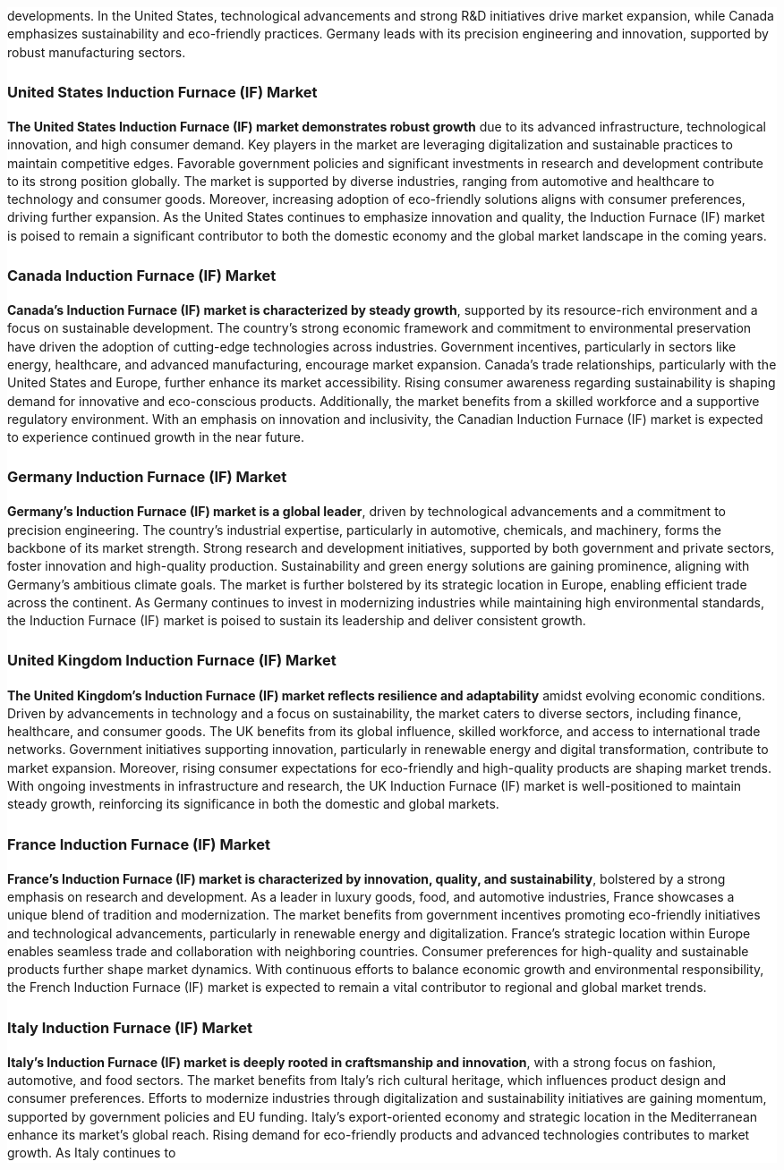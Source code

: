 developments. In the United States, technological advancements and strong R&amp;D initiatives drive market expansion, while Canada emphasizes sustainability and eco-friendly practices. Germany leads with its precision engineering and innovation, supported by robust manufacturing sectors.</span></em></p></blockquote><h3><strong>United States Induction Furnace (IF) Market</strong></h3><p><strong>The United States Induction Furnace (IF) market demonstrates robust growth</strong> due to its advanced infrastructure, technological innovation, and high consumer demand. Key players in the market are leveraging digitalization and sustainable practices to maintain competitive edges. Favorable government policies and significant investments in research and development contribute to its strong position globally. The market is supported by diverse industries, ranging from automotive and healthcare to technology and consumer goods. Moreover, increasing adoption of eco-friendly solutions aligns with consumer preferences, driving further expansion. As the United States continues to emphasize innovation and quality, the Induction Furnace (IF) market is poised to remain a significant contributor to both the domestic economy and the global market landscape in the coming years.</p><h3><strong>Canada Induction Furnace (IF) Market</strong></h3><p><strong>Canada&rsquo;s Induction Furnace (IF) market is characterized by steady growth</strong>, supported by its resource-rich environment and a focus on sustainable development. The country&rsquo;s strong economic framework and commitment to environmental preservation have driven the adoption of cutting-edge technologies across industries. Government incentives, particularly in sectors like energy, healthcare, and advanced manufacturing, encourage market expansion. Canada&rsquo;s trade relationships, particularly with the United States and Europe, further enhance its market accessibility. Rising consumer awareness regarding sustainability is shaping demand for innovative and eco-conscious products. Additionally, the market benefits from a skilled workforce and a supportive regulatory environment. With an emphasis on innovation and inclusivity, the Canadian Induction Furnace (IF) market is expected to experience continued growth in the near future.</p><h3><strong>Germany Induction Furnace (IF) Market</strong></h3><p><strong>Germany&rsquo;s Induction Furnace (IF) market is a global leader</strong>, driven by technological advancements and a commitment to precision engineering. The country&rsquo;s industrial expertise, particularly in automotive, chemicals, and machinery, forms the backbone of its market strength. Strong research and development initiatives, supported by both government and private sectors, foster innovation and high-quality production. Sustainability and green energy solutions are gaining prominence, aligning with Germany&rsquo;s ambitious climate goals. The market is further bolstered by its strategic location in Europe, enabling efficient trade across the continent. As Germany continues to invest in modernizing industries while maintaining high environmental standards, the Induction Furnace (IF) market is poised to sustain its leadership and deliver consistent growth.</p><h3><strong>United Kingdom Induction Furnace (IF) Market</strong></h3><p><strong>The United Kingdom&rsquo;s Induction Furnace (IF) market reflects resilience and adaptability</strong> amidst evolving economic conditions. Driven by advancements in technology and a focus on sustainability, the market caters to diverse sectors, including finance, healthcare, and consumer goods. The UK benefits from its global influence, skilled workforce, and access to international trade networks. Government initiatives supporting innovation, particularly in renewable energy and digital transformation, contribute to market expansion. Moreover, rising consumer expectations for eco-friendly and high-quality products are shaping market trends. With ongoing investments in infrastructure and research, the UK Induction Furnace (IF) market is well-positioned to maintain steady growth, reinforcing its significance in both the domestic and global markets.</p><h3><strong>France Induction Furnace (IF) Market</strong></h3><p><strong>France&rsquo;s Induction Furnace (IF) market is characterized by innovation, quality, and sustainability</strong>, bolstered by a strong emphasis on research and development. As a leader in luxury goods, food, and automotive industries, France showcases a unique blend of tradition and modernization. The market benefits from government incentives promoting eco-friendly initiatives and technological advancements, particularly in renewable energy and digitalization. France&rsquo;s strategic location within Europe enables seamless trade and collaboration with neighboring countries. Consumer preferences for high-quality and sustainable products further shape market dynamics. With continuous efforts to balance economic growth and environmental responsibility, the French Induction Furnace (IF) market is expected to remain a vital contributor to regional and global market trends.</p><h3><strong>Italy Induction Furnace (IF) Market</strong></h3><p><strong>Italy&rsquo;s Induction Furnace (IF) market is deeply rooted in craftsmanship and innovation</strong>, with a strong focus on fashion, automotive, and food sectors. The market benefits from Italy&rsquo;s rich cultural heritage, which influences product design and consumer preferences. Efforts to modernize industries through digitalization and sustainability initiatives are gaining momentum, supported by government policies and EU funding. Italy&rsquo;s export-oriented economy and strategic location in the Mediterranean enhance its market&rsquo;s global reach. Rising demand for eco-friendly products and advanced technologies contributes to market growth. As Italy continues to